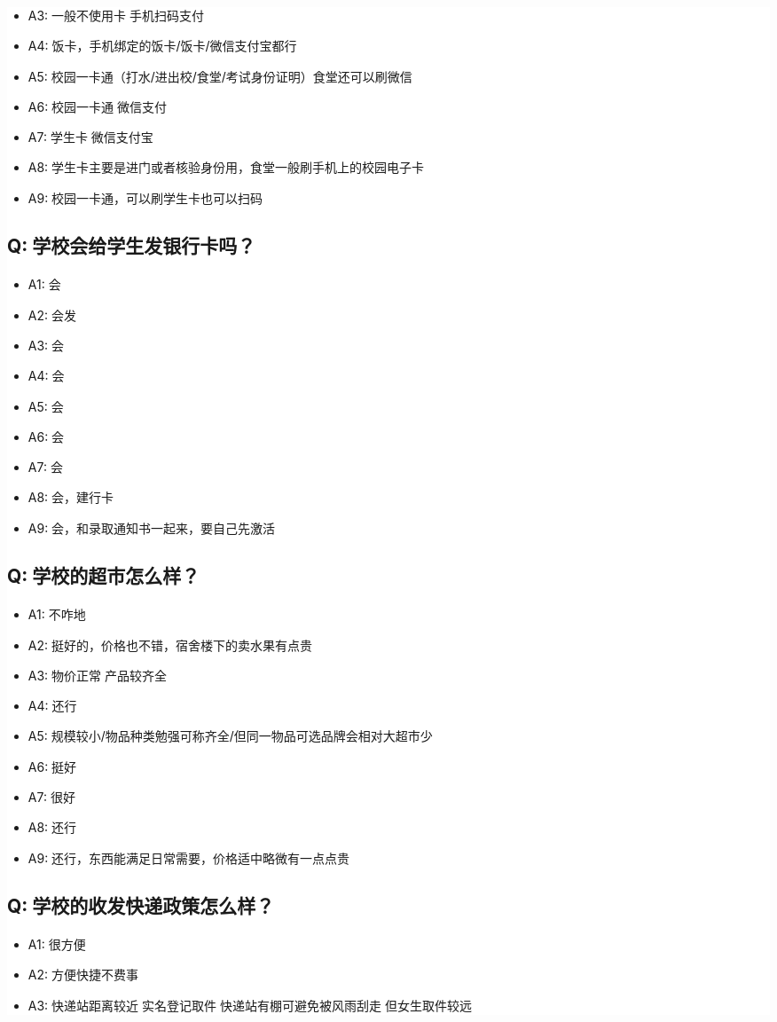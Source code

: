 - A3: 一般不使用卡 手机扫码支付

- A4: 饭卡，手机绑定的饭卡/饭卡/微信支付宝都行

- A5: 校园一卡通（打水/进出校/食堂/考试身份证明）食堂还可以刷微信

- A6: 校园一卡通 微信支付

- A7: 学生卡 微信支付宝

- A8: 学生卡主要是进门或者核验身份用，食堂一般刷手机上的校园电子卡

- A9: 校园一卡通，可以刷学生卡也可以扫码

## Q: 学校会给学生发银行卡吗？

- A1: 会

- A2: 会发

- A3: 会

- A4: 会

- A5: 会

- A6: 会

- A7: 会

- A8: 会，建行卡

- A9: 会，和录取通知书一起来，要自己先激活

## Q: 学校的超市怎么样？

- A1: 不咋地

- A2: 挺好的，价格也不错，宿舍楼下的卖水果有点贵

- A3: 物价正常 产品较齐全

- A4: 还行

- A5: 规模较小/物品种类勉强可称齐全/但同一物品可选品牌会相对大超市少

- A6: 挺好

- A7: 很好

- A8: 还行

- A9: 还行，东西能满足日常需要，价格适中略微有一点点贵

## Q: 学校的收发快递政策怎么样？

- A1: 很方便

- A2: 方便快捷不费事

- A3: 快递站距离较近 实名登记取件 快递站有棚可避免被风雨刮走 但女生取件较远
